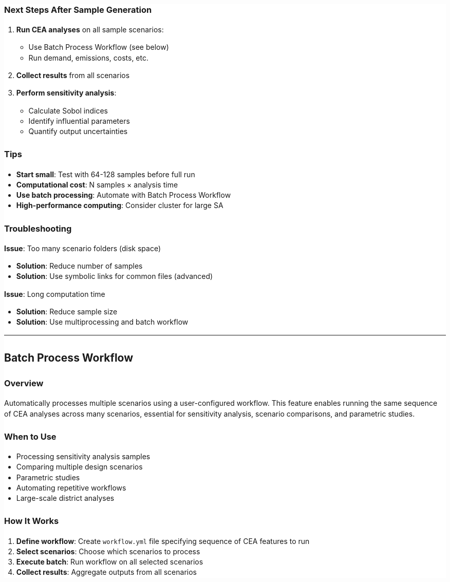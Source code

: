 ### Next Steps After Sample Generation

1. **Run CEA analyses** on all sample scenarios:
   - Use Batch Process Workflow (see below)
   - Run demand, emissions, costs, etc.

2. **Collect results** from all scenarios

3. **Perform sensitivity analysis**:
   - Calculate Sobol indices
   - Identify influential parameters
   - Quantify output uncertainties

### Tips
- **Start small**: Test with 64-128 samples before full run
- **Computational cost**: N samples × analysis time
- **Use batch processing**: Automate with Batch Process Workflow
- **High-performance computing**: Consider cluster for large SA

### Troubleshooting

**Issue**: Too many scenario folders (disk space)
- **Solution**: Reduce number of samples
- **Solution**: Use symbolic links for common files (advanced)

**Issue**: Long computation time
- **Solution**: Reduce sample size
- **Solution**: Use multiprocessing and batch workflow

---

## Batch Process Workflow

### Overview
Automatically processes multiple scenarios using a user-configured workflow. This feature enables running the same sequence of CEA analyses across many scenarios, essential for sensitivity analysis, scenario comparisons, and parametric studies.

### When to Use
- Processing sensitivity analysis samples
- Comparing multiple design scenarios
- Parametric studies
- Automating repetitive workflows
- Large-scale district analyses

### How It Works

1. **Define workflow**: Create `workflow.yml` file specifying sequence of CEA features to run
2. **Select scenarios**: Choose which scenarios to process
3. **Execute batch**: Run workflow on all selected scenarios
4. **Collect results**: Aggregate outputs from all scenarios

